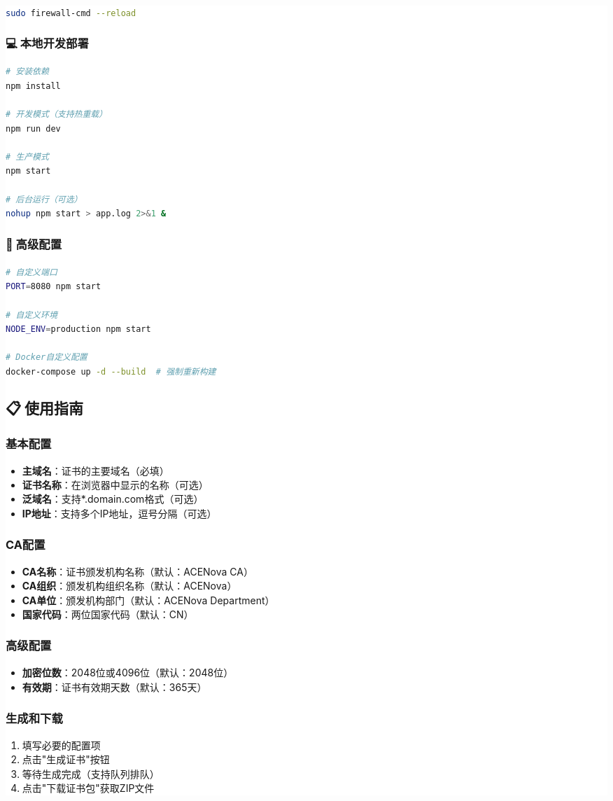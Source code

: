 ```bash
sudo firewall-cmd --reload
```

### 💻 本地开发部署
```bash
# 安装依赖
npm install

# 开发模式（支持热重载）
npm run dev

# 生产模式
npm start

# 后台运行（可选）
nohup npm start > app.log 2>&1 &
```

### 🔧 高级配置
```bash
# 自定义端口
PORT=8080 npm start

# 自定义环境
NODE_ENV=production npm start

# Docker自定义配置
docker-compose up -d --build  # 强制重新构建
```

## 📋 使用指南

### 基本配置
- **主域名**：证书的主要域名（必填）
- **证书名称**：在浏览器中显示的名称（可选）
- **泛域名**：支持*.domain.com格式（可选）
- **IP地址**：支持多个IP地址，逗号分隔（可选）

### CA配置
- **CA名称**：证书颁发机构名称（默认：ACENova CA）
- **CA组织**：颁发机构组织名称（默认：ACENova）
- **CA单位**：颁发机构部门（默认：ACENova Department）
- **国家代码**：两位国家代码（默认：CN）

### 高级配置
- **加密位数**：2048位或4096位（默认：2048位）
- **有效期**：证书有效期天数（默认：365天）

### 生成和下载
1. 填写必要的配置项
2. 点击"生成证书"按钮
3. 等待生成完成（支持队列排队）
4. 点击"下载证书包"获取ZIP文件
